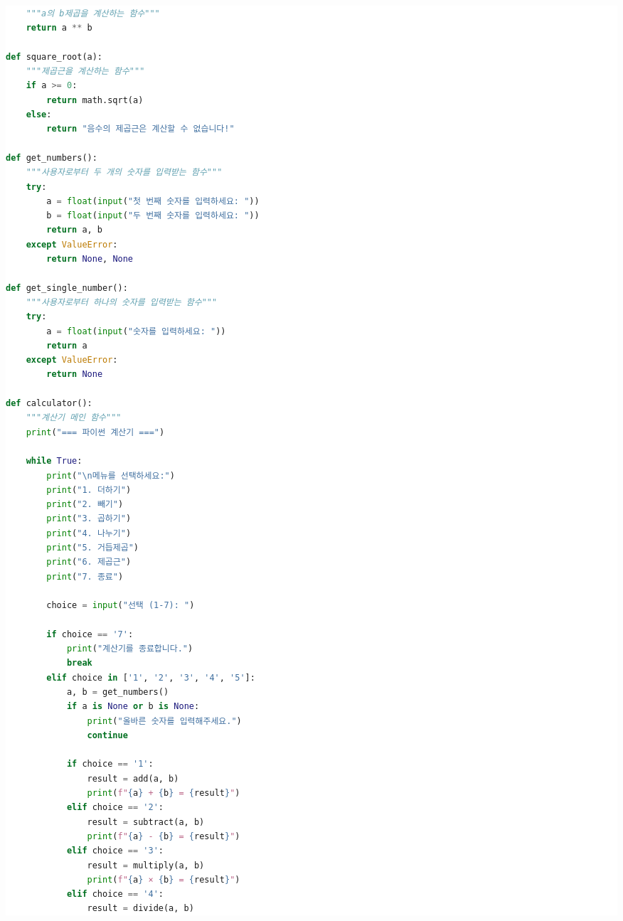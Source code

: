 ```python
    """a의 b제곱을 계산하는 함수"""
    return a ** b

def square_root(a):
    """제곱근을 계산하는 함수"""
    if a >= 0:
        return math.sqrt(a)
    else:
        return "음수의 제곱근은 계산할 수 없습니다!"

def get_numbers():
    """사용자로부터 두 개의 숫자를 입력받는 함수"""
    try:
        a = float(input("첫 번째 숫자를 입력하세요: "))
        b = float(input("두 번째 숫자를 입력하세요: "))
        return a, b
    except ValueError:
        return None, None

def get_single_number():
    """사용자로부터 하나의 숫자를 입력받는 함수"""
    try:
        a = float(input("숫자를 입력하세요: "))
        return a
    except ValueError:
        return None

def calculator():
    """계산기 메인 함수"""
    print("=== 파이썬 계산기 ===")
    
    while True:
        print("\n메뉴를 선택하세요:")
        print("1. 더하기")
        print("2. 빼기")
        print("3. 곱하기")
        print("4. 나누기")
        print("5. 거듭제곱")
        print("6. 제곱근")
        print("7. 종료")
        
        choice = input("선택 (1-7): ")
        
        if choice == '7':
            print("계산기를 종료합니다.")
            break
        elif choice in ['1', '2', '3', '4', '5']:
            a, b = get_numbers()
            if a is None or b is None:
                print("올바른 숫자를 입력해주세요.")
                continue
                
            if choice == '1':
                result = add(a, b)
                print(f"{a} + {b} = {result}")
            elif choice == '2':
                result = subtract(a, b)
                print(f"{a} - {b} = {result}")
            elif choice == '3':
                result = multiply(a, b)
                print(f"{a} × {b} = {result}")
            elif choice == '4':
                result = divide(a, b)
```